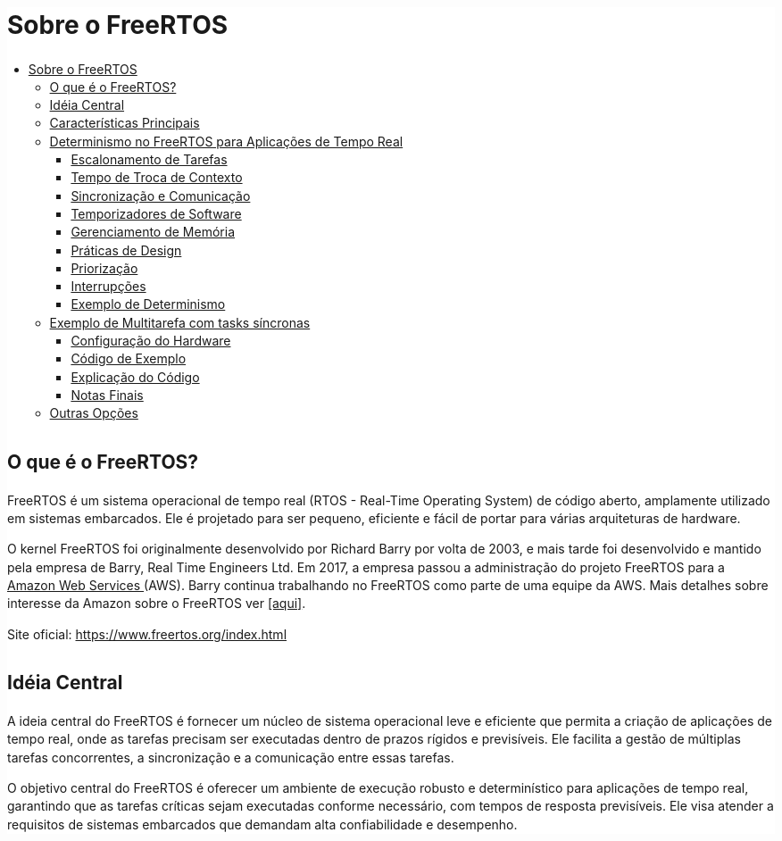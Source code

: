 # Sobre o FreeRTOS

- [Sobre o FreeRTOS](#sobre-o-freertos)
  - [O que é o FreeRTOS?](#o-que-é-o-freertos)
  - [Idéia Central](#idéia-central)
  - [Características Principais](#características-principais)
  - [Determinismo no FreeRTOS para Aplicações de Tempo Real](#determinismo-no-freertos-para-aplicações-de-tempo-real)
    - [Escalonamento de Tarefas](#escalonamento-de-tarefas)
    - [Tempo de Troca de Contexto](#tempo-de-troca-de-contexto)
    - [Sincronização e Comunicação](#sincronização-e-comunicação)
    - [Temporizadores de Software](#temporizadores-de-software)
    - [Gerenciamento de Memória](#gerenciamento-de-memória)
    - [Práticas de Design](#práticas-de-design)
    - [Priorização](#priorização)
    - [Interrupções](#interrupções)
    - [Exemplo de Determinismo](#exemplo-de-determinismo)
  - [Exemplo de Multitarefa com tasks síncronas](#exemplo-de-multitarefa-com-tasks-síncronas)
    - [Configuração do Hardware](#configuração-do-hardware)
    - [Código de Exemplo](#código-de-exemplo)
    - [Explicação do Código](#explicação-do-código)
    - [Notas Finais](#notas-finais)
  - [Outras Opções](#outras-opções)



## O que é o FreeRTOS?

FreeRTOS é um sistema operacional de tempo real (RTOS - Real-Time Operating System) de código aberto, amplamente utilizado em sistemas embarcados. Ele é projetado para ser pequeno, eficiente e fácil de portar para várias arquiteturas de hardware.

O kernel FreeRTOS foi originalmente desenvolvido por Richard Barry por volta de 2003, e mais tarde foi desenvolvido e mantido pela empresa de Barry, Real Time Engineers Ltd. Em 2017, a empresa passou a administração do projeto FreeRTOS para a [Amazon Web Services ](https://en.wikipedia.org/wiki/Amazon_Web_Services)(AWS). Barry continua trabalhando no FreeRTOS como parte de uma equipe da AWS. Mais detalhes sobre interesse da Amazon sobre o FreeRTOS ver [[aqui]](http://www.openrtos.net/FAQ_Amazon.html).

Site oficial: https://www.freertos.org/index.html

## Idéia Central

A ideia central do FreeRTOS é fornecer um núcleo de sistema operacional leve e eficiente que permita a criação de aplicações de tempo real, onde as tarefas precisam ser executadas dentro de prazos rígidos e previsíveis. Ele facilita a gestão de múltiplas tarefas concorrentes, a sincronização e a comunicação entre essas tarefas.

O objetivo central do FreeRTOS é oferecer um ambiente de execução robusto e determinístico para aplicações de tempo real, garantindo que as tarefas críticas sejam executadas conforme necessário, com tempos de resposta previsíveis. Ele visa atender a requisitos de sistemas embarcados que demandam alta confiabilidade e desempenho.
